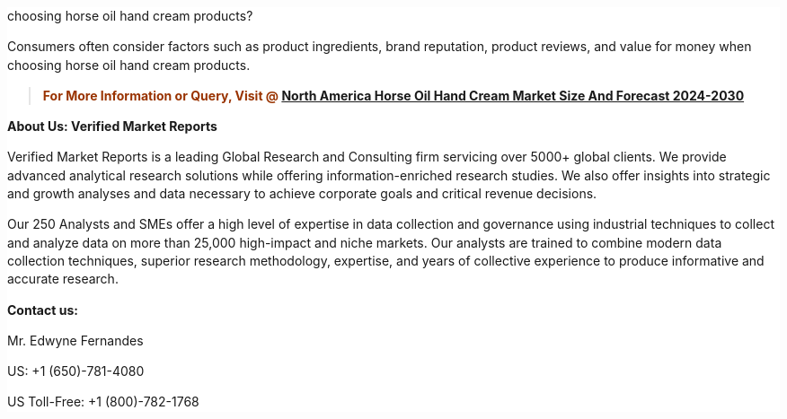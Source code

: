 choosing horse oil hand cream products?</div><div></h3><p>Consumers often consider factors such as product ingredients, brand reputation, product reviews, and value for money when choosing horse oil hand cream products.</p></body></html></p><blockquote><p><span style="color: #993300;"><strong>For More Information or Query, Visit @ <a href="https://www.verifiedmarketreports.com/product/horse-oil-hand-cream-market/">North America Horse Oil Hand Cream Market Size And Forecast 2024-2030</a></strong></span></p></blockquote><p><strong>About Us: Verified Market Reports</strong></p><p>Verified Market Reports is a leading Global Research and Consulting firm servicing over 5000+ global clients. We provide advanced analytical research solutions while offering information-enriched research studies. We also offer insights into strategic and growth analyses and data necessary to achieve corporate goals and critical revenue decisions.</p><p>Our 250 Analysts and SMEs offer a high level of expertise in data collection and governance using industrial techniques to collect and analyze data on more than 25,000 high-impact and niche markets. Our analysts are trained to combine modern data collection techniques, superior research methodology, expertise, and years of collective experience to produce informative and accurate research.</p><p><strong>Contact us:</strong></p><p>Mr. Edwyne Fernandes</p><p>US: +1 (650)-781-4080</p><p>US Toll-Free: +1 (800)-782-1768</p>
